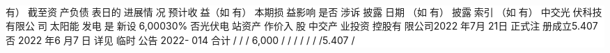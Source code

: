 有）
截至资
产负债
表日的
进展情
况
预计收
益（如
有）
本期损
益影响
是否
涉诉
披露
日期
（如
有）
披露
索引
（如
有）
中交光
伏科技
有限公
司
太阳能
发电
是
新设
6,00030%
否光伏电
站资产
作价入
股
中交产
业投资
控股有
限公司2022
年7月
21日
正式注
册成立5.407否
2022
年6
月7
日
详见
临时
公告
2022-
014
合计
/
/
/
6,000
/
/
/
/
/
/
/5.407
/